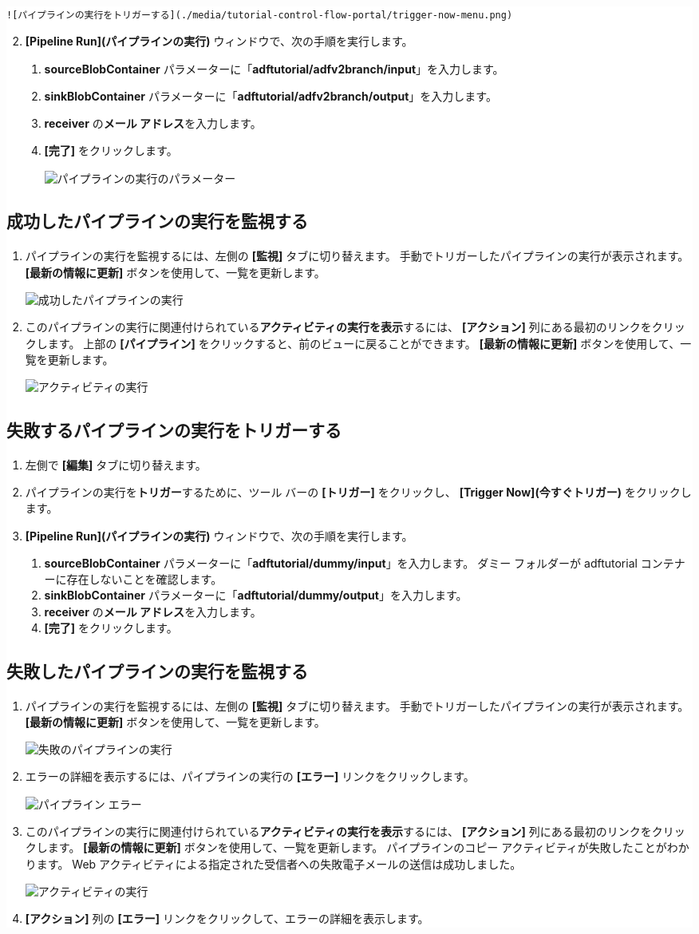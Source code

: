     ![パイプラインの実行をトリガーする](./media/tutorial-control-flow-portal/trigger-now-menu.png)
2. **[Pipeline Run]\(パイプラインの実行\)** ウィンドウで、次の手順を実行します。

    1. **sourceBlobContainer** パラメーターに「**adftutorial/adfv2branch/input**」を入力します。
    2. **sinkBlobContainer** パラメーターに「**adftutorial/adfv2branch/output**」を入力します。
    3. **receiver** の**メール アドレス**を入力します。
    4. **[完了]** をクリックします。

        ![パイプラインの実行のパラメーター](./media/tutorial-control-flow-portal/pipeline-run-parameters.png)

## <a name="monitor-the-successful-pipeline-run"></a>成功したパイプラインの実行を監視する

1. パイプラインの実行を監視するには、左側の **[監視]** タブに切り替えます。 手動でトリガーしたパイプラインの実行が表示されます。 **[最新の情報に更新]** ボタンを使用して、一覧を更新します。

    ![成功したパイプラインの実行](./media/tutorial-control-flow-portal/monitor-success-pipeline-run.png)
2. このパイプラインの実行に関連付けられている**アクティビティの実行を表示**するには、 **[アクション]** 列にある最初のリンクをクリックします。 上部の **[パイプライン]** をクリックすると、前のビューに戻ることができます。 **[最新の情報に更新]** ボタンを使用して、一覧を更新します。

    ![アクティビティの実行](./media/tutorial-control-flow-portal/activity-runs-success.png)

## <a name="trigger-a-pipeline-run-that-fails"></a>失敗するパイプラインの実行をトリガーする
1. 左側で **[編集]** タブに切り替えます。
2. パイプラインの実行を**トリガー**するために、ツール バーの **[トリガー]** をクリックし、 **[Trigger Now]\(今すぐトリガー\)** をクリックします。
3. **[Pipeline Run]\(パイプラインの実行\)** ウィンドウで、次の手順を実行します。

    1. **sourceBlobContainer** パラメーターに「**adftutorial/dummy/input**」を入力します。 ダミー フォルダーが adftutorial コンテナーに存在しないことを確認します。
    2. **sinkBlobContainer** パラメーターに「**adftutorial/dummy/output**」を入力します。
    3. **receiver** の**メール アドレス**を入力します。
    4. **[完了]** をクリックします。

## <a name="monitor-the-failed-pipeline-run"></a>失敗したパイプラインの実行を監視する

1. パイプラインの実行を監視するには、左側の **[監視]** タブに切り替えます。 手動でトリガーしたパイプラインの実行が表示されます。 **[最新の情報に更新]** ボタンを使用して、一覧を更新します。

    ![失敗のパイプラインの実行](./media/tutorial-control-flow-portal/monitor-failure-pipeline-run.png)
2. エラーの詳細を表示するには、パイプラインの実行の **[エラー]** リンクをクリックします。

    ![パイプライン エラー](./media/tutorial-control-flow-portal/pipeline-error-message.png)
2. このパイプラインの実行に関連付けられている**アクティビティの実行を表示**するには、 **[アクション]** 列にある最初のリンクをクリックします。 **[最新の情報に更新]** ボタンを使用して、一覧を更新します。 パイプラインのコピー アクティビティが失敗したことがわかります。 Web アクティビティによる指定された受信者への失敗電子メールの送信は成功しました。

    ![アクティビティの実行](./media/tutorial-control-flow-portal/activity-runs-failure.png)
4. **[アクション]** 列の **[エラー]** リンクをクリックして、エラーの詳細を表示します。
